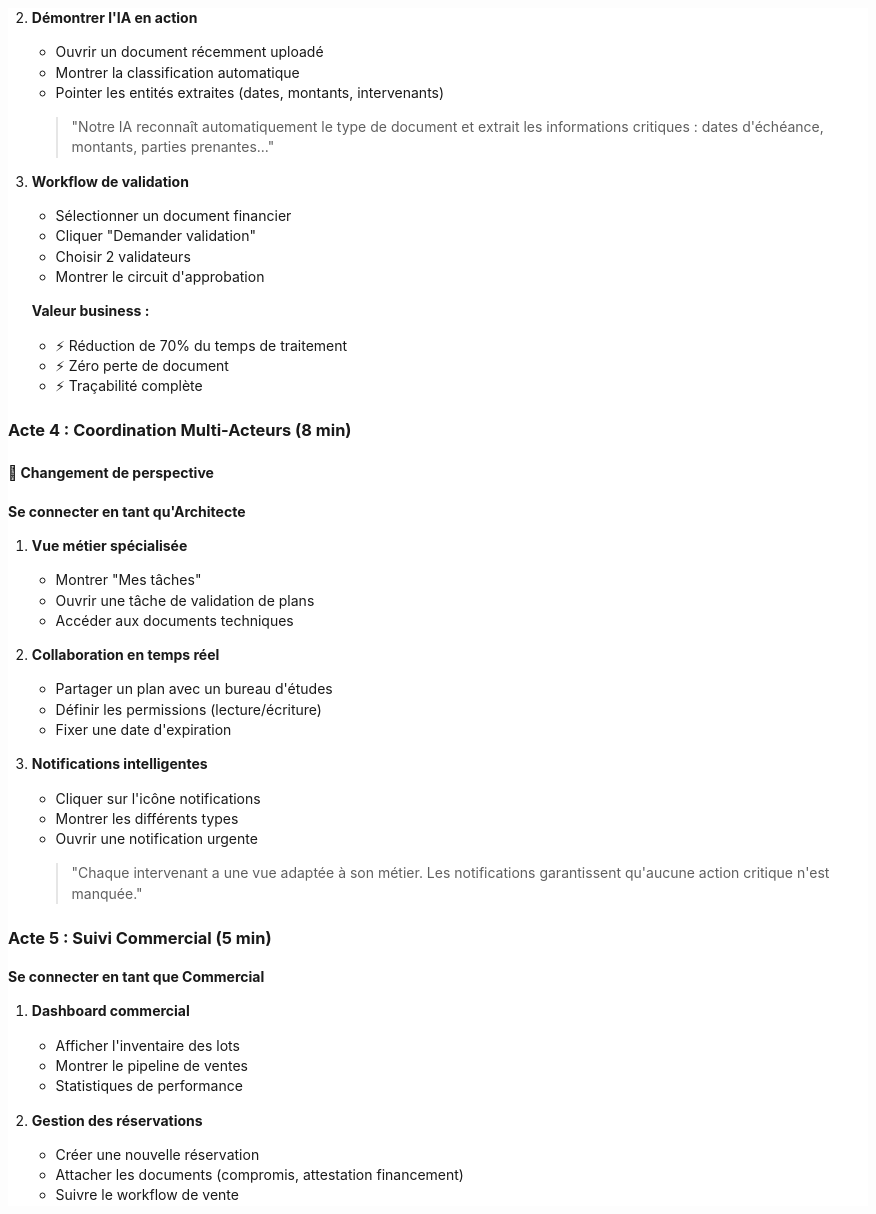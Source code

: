 2. **Démontrer l'IA en action**
   - Ouvrir un document récemment uploadé
   - Montrer la classification automatique
   - Pointer les entités extraites (dates, montants, intervenants)

   > "Notre IA reconnaît automatiquement le type de document et extrait les informations critiques : dates d'échéance, montants, parties prenantes..."

3. **Workflow de validation**
   - Sélectionner un document financier
   - Cliquer "Demander validation"
   - Choisir 2 validateurs
   - Montrer le circuit d'approbation

   **Valeur business :**
   - ⚡ Réduction de 70% du temps de traitement
   - ⚡ Zéro perte de document
   - ⚡ Traçabilité complète

### Acte 4 : Coordination Multi-Acteurs (8 min)

#### 👥 Changement de perspective

**Se connecter en tant qu'Architecte**

1. **Vue métier spécialisée**
   - Montrer "Mes tâches"
   - Ouvrir une tâche de validation de plans
   - Accéder aux documents techniques

2. **Collaboration en temps réel**
   - Partager un plan avec un bureau d'études
   - Définir les permissions (lecture/écriture)
   - Fixer une date d'expiration

3. **Notifications intelligentes**
   - Cliquer sur l'icône notifications
   - Montrer les différents types
   - Ouvrir une notification urgente

   > "Chaque intervenant a une vue adaptée à son métier. Les notifications garantissent qu'aucune action critique n'est manquée."

### Acte 5 : Suivi Commercial (5 min)

**Se connecter en tant que Commercial**

1. **Dashboard commercial**
   - Afficher l'inventaire des lots
   - Montrer le pipeline de ventes
   - Statistiques de performance

2. **Gestion des réservations**
   - Créer une nouvelle réservation
   - Attacher les documents (compromis, attestation financement)
   - Suivre le workflow de vente
